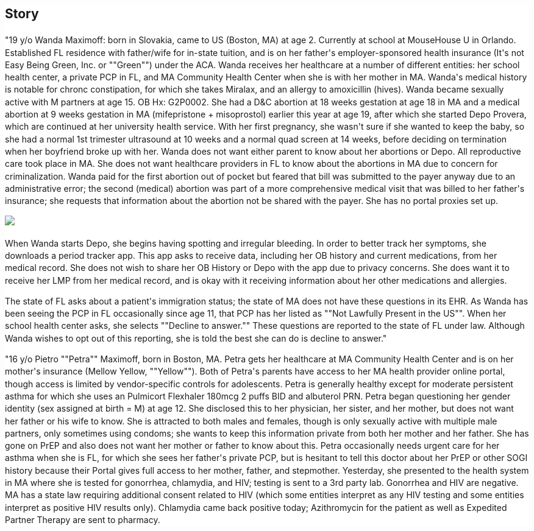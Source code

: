 ## Story

                        
"19 y/o Wanda Maximoff: born in Slovakia, came to US (Boston, MA) at age 2.  Currently at school at MouseHouse U in Orlando.  Established FL residence with father/wife for in-state tuition, and is on her father's employer-sponsored health insurance (It's not Easy Being Green, Inc. or ""Green"") under the ACA.  Wanda receives her healthcare at a number of different entities: her school health center, a private PCP in FL, and MA Community Health Center when she is with her mother in MA.  Wanda's medical history is notable for chronc constipation, for which she takes Miralax, and an allergy to amoxicillin (hives).  Wanda became sexually active with M partners at age 15.  OB Hx: G2P0002.  She had a D&C abortion at 18 weeks gestation at age 18 in MA and a medical abortion at 9 weeks gestation in MA (mifepristone + misoprostol) earlier this year at age 19, after which she started Depo Provera, which are continued at her university health service.  With her first pregnancy, she wasn't sure if she wanted to keep the baby, so she had a normal 1st trimester ultrasound at 10 weeks and a normal quad screen at 14 weeks, before deciding on termination when her boyfriend broke up with her.  Wanda does not want either parent to know about her abortions or Depo.  All reproductive care took place in MA.  She does not want healthcare providers in FL to know about the abortions in MA due to concern for criminalization.  Wanda paid for the first abortion out of pocket but feared that bill was submitted to the payer anyway due to an administrative error; the second (medical) abortion was part of a more comprehensive medical visit that was billed to her father's insurance; she requests that information about the abortion not be shared with the payer.  She has no portal proxies set up.

<div>
<img src="Picture1.png" caption="Wanda and Petra">
</div>

When Wanda starts Depo, she begins having spotting and irregular bleeding.  In order to better track her symptoms, she downloads a period tracker app.  This app asks to receive data, including her OB history and current medications, from her medical record.  She does not wish to share her OB History or Depo with the app due to privacy concerns.  She does want it to receive her LMP from her medical record, and is okay with it receiving information about her other medications and allergies.

The state of FL asks about a patient's immigration status; the state of MA does not have these questions in its EHR.  As Wanda has been seeing the PCP in FL occasionally since age 11, that PCP has her listed as ""Not Lawfully Present in the US"".  When her school health center asks, she selects ""Decline to answer.""   These questions are reported to the state of FL under law.  Although Wanda wishes to opt out of this reporting, she is told the best she can do is decline to answer."						
                        
                        
"16 y/o Pietro ""Petra"" Maximoff, born in Boston, MA.  Petra gets her healthcare at MA Community Health Center and is on her mother's insurance (Mellow Yellow, ""Yellow"").  Both of Petra's parents have access to her MA health provider online portal, though access is limited by vendor-specific controls for adolescents.  Petra is generally healthy except for moderate persistent asthma for which she uses an Pulmicort Flexhaler 180mcg 2 puffs BID and albuterol PRN.  Petra began questioning her gender identity (sex assigned at birth = M) at age 12.  She disclosed this to her physician, her sister, and her mother, but does not want her father or his wife to know.  She is attracted to both males and females, though is only sexually active with multiple male partners, only sometimes using condoms; she wants to keep this information private from both her mother and her father.  She has gone on PrEP and also does not want her mother or father to know about this.  Petra occasionally needs urgent care for her asthma when she is FL, for which she sees her father's private PCP, but is hesitant to tell this doctor about her PrEP or other SOGI history because their Portal gives full access to her mother, father, and stepmother.  Yesterday, she presented to the health system in MA where she is tested for gonorrhea, chlamydia, and HIV; testing is sent to a 3rd party lab.  Gonorrhea and HIV are negative.  MA has a state law requiring additional consent related to HIV (which some entities interpret as any HIV testing and some entities interpret as positive HIV results only).  Chlamydia came back positive today; Azithromycin for the patient as well as Expedited Partner Therapy are sent to pharmacy.  

